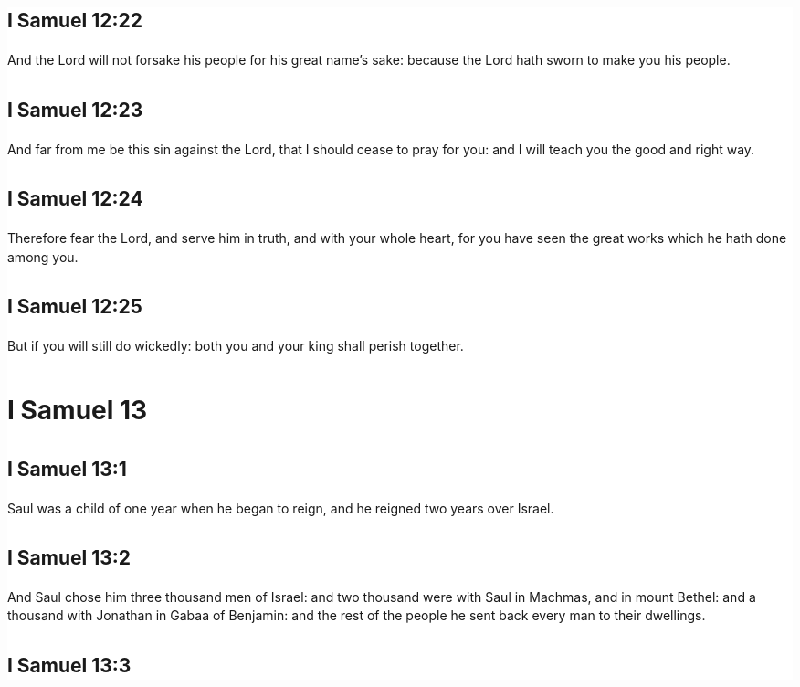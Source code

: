 
<a id="org8c1c5dd"></a>

## I Samuel 12:22

And the Lord will not forsake his people for his great name&rsquo;s sake: because the Lord hath sworn to make you his people.


<a id="org203aa47"></a>

## I Samuel 12:23

And far from me be this sin against the Lord, that I should cease to pray for you: and I will teach you the good and right way.


<a id="orgd6adfb2"></a>

## I Samuel 12:24

Therefore fear the Lord, and serve him in truth, and with your whole heart, for you have seen the great works which he hath done among you.


<a id="orgbf2a309"></a>

## I Samuel 12:25

But if you will still do wickedly: both you and your king shall perish together. 


<a id="org0bddaa1"></a>

# I Samuel 13


<a id="orga1f28b2"></a>

## I Samuel 13:1

Saul was a child of one year when he began to reign, and he reigned two years over Israel.


<a id="orga4c9085"></a>

## I Samuel 13:2

And Saul chose him three thousand men of Israel: and two thousand were with Saul in Machmas, and in mount Bethel: and a thousand with Jonathan in Gabaa of Benjamin: and the rest of the people he sent back every man to their dwellings.


<a id="org384020d"></a>

## I Samuel 13:3

